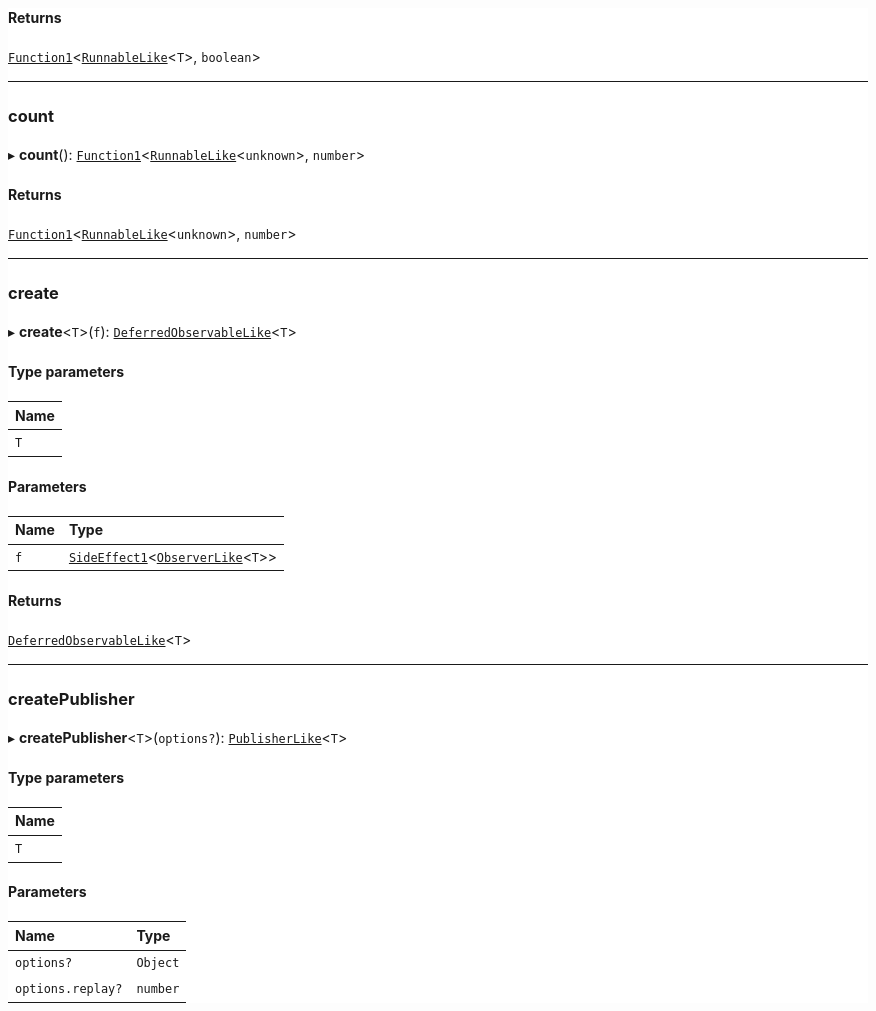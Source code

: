 #### Returns

[`Function1`](../modules/functions.md#function1)<[`RunnableLike`](types.RunnableLike.md)<`T`\>, `boolean`\>

___

### count

▸ **count**(): [`Function1`](../modules/functions.md#function1)<[`RunnableLike`](types.RunnableLike.md)<`unknown`\>, `number`\>

#### Returns

[`Function1`](../modules/functions.md#function1)<[`RunnableLike`](types.RunnableLike.md)<`unknown`\>, `number`\>

___

### create

▸ **create**<`T`\>(`f`): [`DeferredObservableLike`](types.DeferredObservableLike.md)<`T`\>

#### Type parameters

| Name |
| :------ |
| `T` |

#### Parameters

| Name | Type |
| :------ | :------ |
| `f` | [`SideEffect1`](../modules/functions.md#sideeffect1)<[`ObserverLike`](types.ObserverLike.md)<`T`\>\> |

#### Returns

[`DeferredObservableLike`](types.DeferredObservableLike.md)<`T`\>

___

### createPublisher

▸ **createPublisher**<`T`\>(`options?`): [`PublisherLike`](types.PublisherLike.md)<`T`\>

#### Type parameters

| Name |
| :------ |
| `T` |

#### Parameters

| Name | Type |
| :------ | :------ |
| `options?` | `Object` |
| `options.replay?` | `number` |
